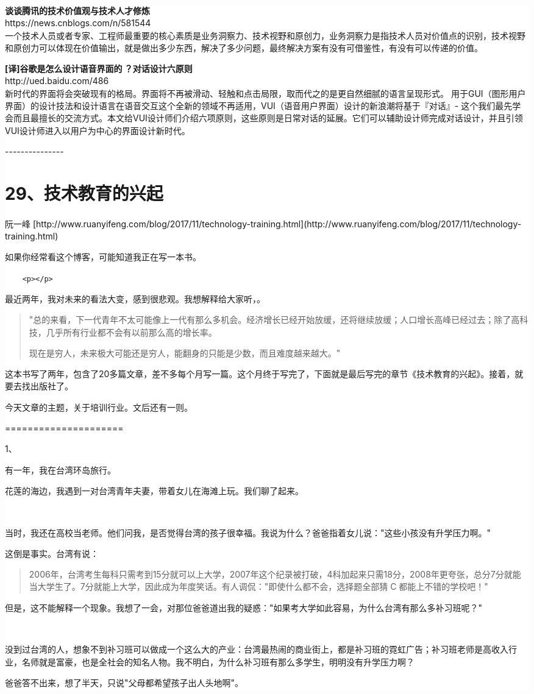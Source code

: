 <p><strong>谈谈腾讯的技术价值观与技术人才修炼</strong><br />
https://news.cnblogs.com/n/581544<br />
一个技术人员或者专家、工程师最重要的核心素质是业务洞察力、技术视野和原创力，业务洞察力是指技术人员对价值点的识别，技术视野和原创力可以体现在价值输出，就是做出多少东西，解决了多少问题，最终解决方案有没有可借鉴性，有没有可以传递的价值。</p>

<p><strong>[译]谷歌是怎么设计语音界面的 ？对话设计六原则</strong><br />
http://ued.baidu.com/486<br />
新时代的界面将会突破现有的格局。界面将不再被滑动、轻触和点击局限，取而代之的是更自然细腻的语言呈现形式。 用于GUI（图形用户界面）的设计技法和设计语言在语音交互这个全新的领域不再适用，VUI（语音用户界面）设计的新浪潮将基于『对话』- 这个我们最先学会而且最擅长的交流方式。本文给VUI设计师们介绍六项原则，这些原则是日常对话的延展。它们可以辅助设计师完成对话设计，并且引领VUI设计师进入以用户为中心的界面设计新时代。</p>
---------------
<h1 id="#title_28" >29、技术教育的兴起</h1>
阮一峰
[http://www.ruanyifeng.com/blog/2017/11/technology-training.html](http://www.ruanyifeng.com/blog/2017/11/technology-training.html)
<p>如果你经常看这个博客，可能知道我正在写一本书。</p>

        <p></p>

<p>最近两年，我对未来的看法大变，感到很悲观。我想解释给大家听，。</p>

<blockquote>
  <p>"总的来看，下一代青年不太可能像上一代有那么多机会。经济增长已经开始放缓，还将继续放缓；人口增长高峰已经过去；除了高科技，几乎所有行业都不会有以前那么高的增长率。 </p>

<p>现在是穷人，未来极大可能还是穷人，能翻身的只能是少数，而且难度越来越大。"</p>
</blockquote>

<p>这本书写了两年，包含了20多篇文章，差不多每个月写一篇。这个月终于写完了，下面就是最后写完的章节《技术教育的兴起》。接着，就要去找出版社了。</p>

<p>今天文章的主题，关于培训行业。文后还有一则。</p>

<p>=====================</p>

<p>1、</p>

<p>有一年，我在台湾环岛旅行。</p>

<p>花莲的海边，我遇到一对台湾青年夫妻，带着女儿在海滩上玩。我们聊了起来。</p>

<p><img src="http://www.ruanyifeng.com/blogimg/asset/2017/bg2017110702.jpg" alt="" title="" /></p>

<p>当时，我还在高校当老师。他们问我，是否觉得台湾的孩子很幸福。我说为什么？爸爸指着女儿说："这些小孩没有升学压力啊。"</p>

<p>这倒是事实。台湾有说：</p>

<blockquote>
  <p>2006年，台湾考生每科只需考到15分就可以上大学，2007年这个纪录被打破，4科加起来只需18分，2008年更夸张，总分7分就能当大学生了。7分就能上大学，因此成为年度笑话。有人调侃："即使什么都不会，选择题全部猜 C 都能上不错的学校吧！"</p>
</blockquote>

<p>但是，这不能解释一个现象。我想了一会，对那位爸爸道出我的疑惑："如果考大学如此容易，为什么台湾有那么多补习班呢？"</p>

<p><img src="http://www.ruanyifeng.com/blogimg/asset/2017/bg2017110703.jpg" alt="" title="" /></p>

<p>没到过台湾的人，想象不到补习班可以做成一个这么大的产业：台湾最热闹的商业街上，都是补习班的霓虹广告；补习班老师是高收入行业，名师就是富豪，也是全社会的知名人物。我不明白，为什么补习班有那么多学生，明明没有升学压力啊？</p>

<p>爸爸答不出来，想了半天，只说"父母都希望孩子出人头地啊"。</p>
